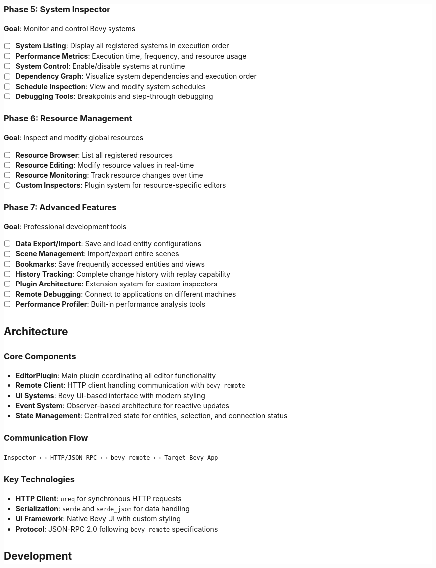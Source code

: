 ### Phase 5: System Inspector
**Goal**: Monitor and control Bevy systems

- [ ] **System Listing**: Display all registered systems in execution order
- [ ] **Performance Metrics**: Execution time, frequency, and resource usage
- [ ] **System Control**: Enable/disable systems at runtime
- [ ] **Dependency Graph**: Visualize system dependencies and execution order
- [ ] **Schedule Inspection**: View and modify system schedules
- [ ] **Debugging Tools**: Breakpoints and step-through debugging

### Phase 6: Resource Management
**Goal**: Inspect and modify global resources

- [ ] **Resource Browser**: List all registered resources
- [ ] **Resource Editing**: Modify resource values in real-time
- [ ] **Resource Monitoring**: Track resource changes over time
- [ ] **Custom Inspectors**: Plugin system for resource-specific editors

### Phase 7: Advanced Features
**Goal**: Professional development tools

- [ ] **Data Export/Import**: Save and load entity configurations
- [ ] **Scene Management**: Import/export entire scenes
- [ ] **Bookmarks**: Save frequently accessed entities and views
- [ ] **History Tracking**: Complete change history with replay capability
- [ ] **Plugin Architecture**: Extension system for custom inspectors
- [ ] **Remote Debugging**: Connect to applications on different machines
- [ ] **Performance Profiler**: Built-in performance analysis tools

## Architecture

### Core Components
- **EditorPlugin**: Main plugin coordinating all editor functionality
- **Remote Client**: HTTP client handling communication with `bevy_remote`
- **UI Systems**: Bevy UI-based interface with modern styling
- **Event System**: Observer-based architecture for reactive updates
- **State Management**: Centralized state for entities, selection, and connection status

### Communication Flow
```
Inspector ←→ HTTP/JSON-RPC ←→ bevy_remote ←→ Target Bevy App
```

### Key Technologies
- **HTTP Client**: `ureq` for synchronous HTTP requests
- **Serialization**: `serde` and `serde_json` for data handling
- **UI Framework**: Native Bevy UI with custom styling
- **Protocol**: JSON-RPC 2.0 following `bevy_remote` specifications

## Development
